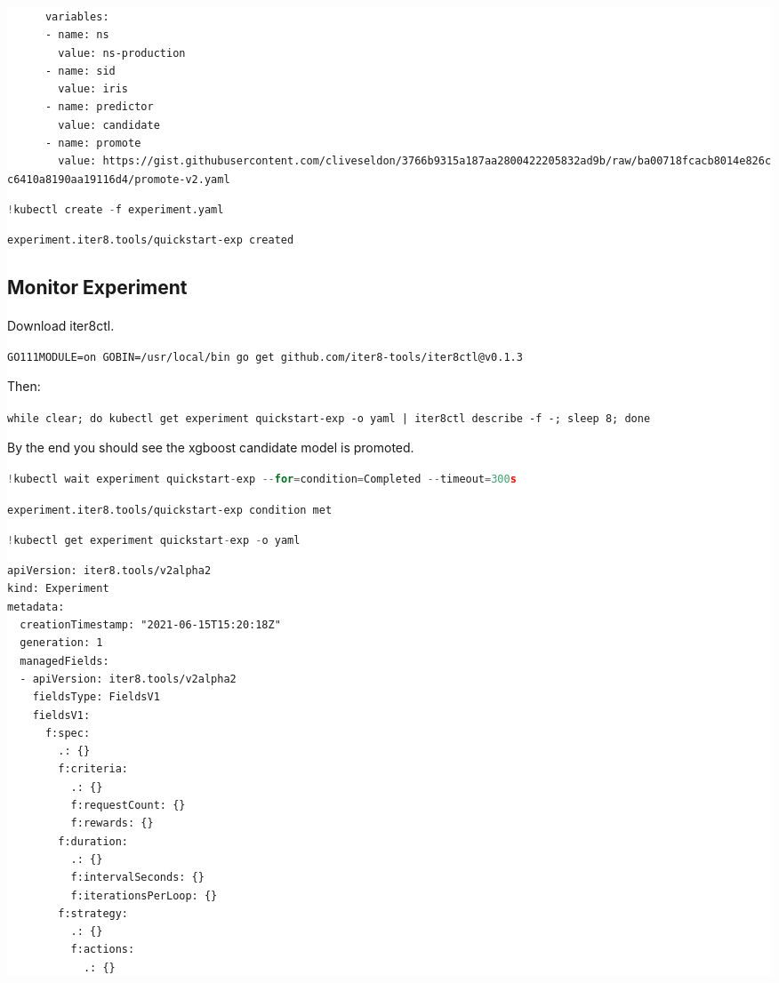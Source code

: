           variables:
          - name: ns
            value: ns-production
          - name: sid
            value: iris
          - name: predictor
            value: candidate
          - name: promote
            value: https://gist.githubusercontent.com/cliveseldon/3766b9315a187aa2800422205832ad9b/raw/ba00718fcacb8014e826cc6410a8190aa19116d4/promote-v2.yaml



```python
!kubectl create -f experiment.yaml
```

    experiment.iter8.tools/quickstart-exp created


## Monitor Experiment

Download iter8ctl. 

```
GO111MODULE=on GOBIN=/usr/local/bin go get github.com/iter8-tools/iter8ctl@v0.1.3
```

Then:

```
while clear; do kubectl get experiment quickstart-exp -o yaml | iter8ctl describe -f -; sleep 8; done
```

By the end you should see the xgboost candidate model is promoted.


```python
!kubectl wait experiment quickstart-exp --for=condition=Completed --timeout=300s
```

    experiment.iter8.tools/quickstart-exp condition met



```python
!kubectl get experiment quickstart-exp -o yaml
```

    apiVersion: iter8.tools/v2alpha2
    kind: Experiment
    metadata:
      creationTimestamp: "2021-06-15T15:20:18Z"
      generation: 1
      managedFields:
      - apiVersion: iter8.tools/v2alpha2
        fieldsType: FieldsV1
        fieldsV1:
          f:spec:
            .: {}
            f:criteria:
              .: {}
              f:requestCount: {}
              f:rewards: {}
            f:duration:
              .: {}
              f:intervalSeconds: {}
              f:iterationsPerLoop: {}
            f:strategy:
              .: {}
              f:actions:
                .: {}